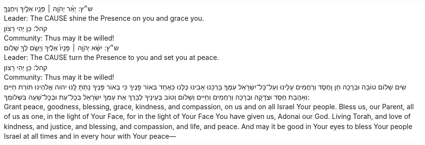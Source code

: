 
<tr><td style="vertical-align:top;">
<div class="liturgy"><span lang="he">
<span class="instruction">ש״ץ:</span> יָאֵ֨ר יְהֹוָ֧ה ׀ פָּנָ֛יו אֵלֶ֖יךָ וִֽיחֻנֶּֽךָּ׃
</span></div></td>
 
<td style="vertical-align:top;">
<div class="english">
<span class="instruction">Leader:</span> The CAUSE shine the Presence on you and grace you.
</div></td></tr>


<tr><td style="vertical-align:top;">
<div class="liturgy"><span lang="he">
<span class="instruction">קהל:</span> כֵּן יְהִי רָצוֹן׃
</span></div></td>
 
<td style="vertical-align:top;">
<div class="english">
<span class="instruction">Community:</span> Thus may it be willed!
</div></td></tr>


<tr><td style="vertical-align:top;">
<div class="liturgy"><span lang="he">
<span class="instruction">ש״ץ:</span> יִשָּׂ֨א יְהֹוָ֤ה ׀ פָּנָיו֙ אֵלֶ֔יךָ וְיָשֵׂ֥ם לְךָ֖ שָׁלֽוֹם׃
</span></div></td>
 
<td style="vertical-align:top;">
<div class="english">
<span class="instruction">Leader:</span> The CAUSE turn the Presence to you and set you at peace.
</div></td></tr>


<tr><td style="vertical-align:top;">
<div class="liturgy"><span lang="he">
<span class="instruction">קהל:</span> כֵּן יְהִי רָצוֹן׃
</span></div></td>
 
<td style="vertical-align:top;">
<div class="english">
<span class="instruction">Community:</span> Thus may it be willed!
</div></td></tr>


<tr><td style="vertical-align:top;">
<div class="liturgy"><span lang="he">
שִׂים שָׁלוֹם טוֹבָה וּבְרָכָה חֵן וָחֶסֶד וְרַחֲמִים עָלֵינוּ וְעַל־כׇּל־יִשְׂרָאֵל עַמֶּךָ׃ בָּרְכֵנוּ אָבִינוּ כֻּלָּנוּ כְּאֶחָד בְּאוֹר פָּנֶיךָ כִּי בְאוֹר פָּנֶיךָ נָתַתָּ לָּֽנוּ יהוה אֱלֹהֵינוּ תּוֹרַת חַיִּים וְאַהֲבַת חֶסֶד וּצְדָקָה וּבְרָכָה וְרַחֲמִים וְחַיִּים וְשָׁלוֹם׃ וְטוֹב בְּעֵינֶיךָ לְבָרֵךְ אֶת עַמְּךָ יִשְׂרָאֵל בְּכׇל־עֵת וּבְכׇל־שָׁעָה בִּשְׁלוֹמֶךָ:
</span></div></td>
 
<td style="vertical-align:top;">
<div class="english">
Grant peace, goodness, blessing, grace, kindness, and compassion, on us and on all Israel Your people. Bless us, our Parent, all of us as one, in the light of Your Face, for in the light of Your Face You have given us, Adonai our God. Living Torah, and love of kindness, and justice, and blessing, and compassion, and life, and peace. And may it be good in Your eyes to bless Your people Israel at all times and in every hour with Your peace—
</div></td></tr>
